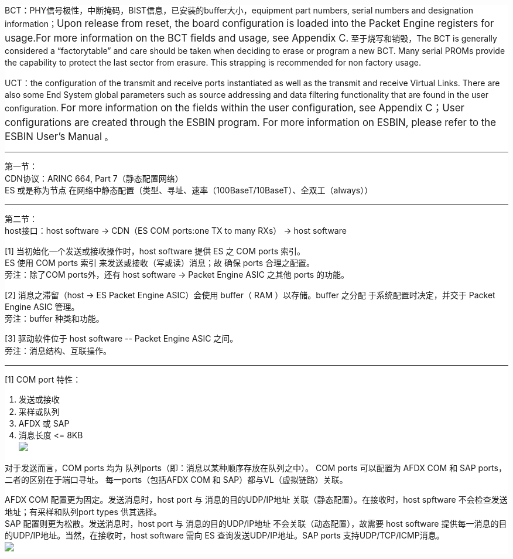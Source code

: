 BCT：PHY信号极性，中断掩码，BIST信息，已安装的buffer大小，equipment part numbers, serial numbers and designation information；<big>Upon release from reset, the board configuration is loaded into the Packet Engine registers for usage.For more information on the BCT fields and usage, see Appendix C.</big> 至于烧写和销毁，The BCT is generally considered a “factorytable” and care should be taken when deciding to erase or program a new BCT. Many serial PROMs provide the capability to protect the last sector from erasure. This strapping is recommended for non factory usage.  
   
UCT：the configuration of the transmit and receive ports instantiated as well as the transmit and receive Virtual Links. There are also some End System global parameters such as source addressing and data filtering functionality that are found in the user configuration. <big>For more information on the fields within the user configuration, see Appendix C；User configurations are created through the ESBIN program. For more information on ESBIN, please refer to the ESBIN User’s Manual </big>。  
  


---

第一节：  
CDN协议：ARINC 664, Part 7（静态配置网络）   
ES 或是称为节点 在网络中静态配置（类型、寻址、速率（100BaseT/10BaseT）、全双工（always））  

---

第二节：  
host接口：host software -> CDN（ES COM ports:one TX to many RXs） -> host software  

[1] 当初始化一个发送或接收操作时，host software 提供 ES 之 COM ports 索引。  
ES 使用 COM ports 索引 来发送或接收（写或读）消息；故 确保 ports 合理之配置。    
旁注：除了COM ports外，还有 host software -> Packet Engine ASIC 之其他 ports 的功能。  

[2] 消息之滞留（host -> ES Packet Engine ASIC）会使用 buffer（ RAM ）以存储。buffer 之分配 于系统配置时决定，并交于 Packet Engine ASIC 管理。  
旁注：buffer 种类和功能。  

[3] 驱动软件位于 host software -- Packet Engine ASIC 之间。  
旁注：消息结构、互联操作。  

---

[1] COM port 特性：  
1. 发送或接收  
2. 采样或队列  
3. AFDX 或 SAP  
4. 消息长度 <= 8KB  
<a href="" target="_blank"><img src="/home/jaousha/图片/com_port1.png"/></a>  

对于发送而言，COM ports 均为 队列ports（即：消息以某种顺序存放在队列之中）。 
COM ports 可以配置为 AFDX COM 和 SAP ports，二者的区别在于端口寻址。
每一ports（包括AFDX COM 和 SAP）都与VL（虚拟链路）关联。

AFDX COM 配置更为固定。发送消息时，host port 与 消息的目的UDP/IP地址 关联（静态配置）。在接收时，host spftware 不会检查发送地址；有采样和队列port types 供其选择。  
SAP 配置则更为松散。发送消息时，host port 与 消息的目的UDP/IP地址 不会关联（动态配置），故需要 host software 提供每一消息的目的UDP/IP地址。当然，在接收时，host software 需向 ES 查询发送UDP/IP地址。SAP ports 支持UDP/TCP/ICMP消息。   
<a href="发送端口的类型" target="_blank"><img src="/home/jaousha/图片/com_port2.png"/></a>  
